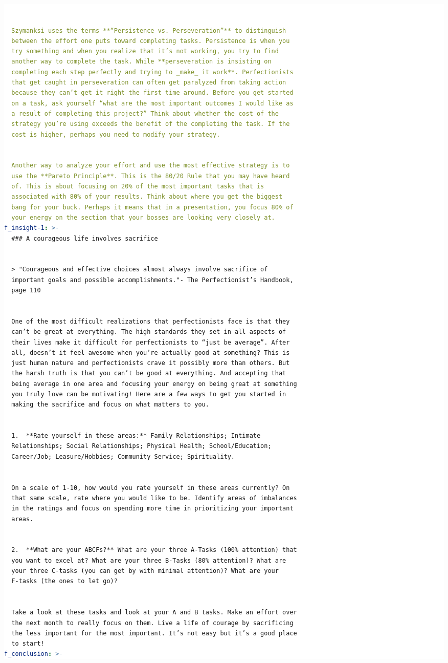 ```yaml


  Szymanksi uses the terms **“Persistence vs. Perseveration”** to distinguish
  between the effort one puts toward completing tasks. Persistence is when you
  try something and when you realize that it’s not working, you try to find
  another way to complete the task. While **perseveration is insisting on
  completing each step perfectly and trying to _make_ it work**. Perfectionists
  that get caught in perseveration can often get paralyzed from taking action
  because they can’t get it right the first time around. Before you get started
  on a task, ask yourself “what are the most important outcomes I would like as
  a result of completing this project?” Think about whether the cost of the
  strategy you’re using exceeds the benefit of the completing the task. If the
  cost is higher, perhaps you need to modify your strategy.


  Another way to analyze your effort and use the most effective strategy is to
  use the **Pareto Principle**. This is the 80/20 Rule that you may have heard
  of. This is about focusing on 20% of the most important tasks that is
  associated with 80% of your results. Think about where you get the biggest
  bang for your buck. Perhaps it means that in a presentation, you focus 80% of
  your energy on the section that your bosses are looking very closely at.
f_insight-1: >-
  ### A courageous life involves sacrifice


  > "Courageous and effective choices almost always involve sacrifice of
  important goals and possible accomplishments."- The Perfectionist’s Handbook,
  page 110


  One of the most difficult realizations that perfectionists face is that they
  can’t be great at everything. The high standards they set in all aspects of
  their lives make it difficult for perfectionists to “just be average”. After
  all, doesn’t it feel awesome when you’re actually good at something? This is
  just human nature and perfectionists crave it possibly more than others. But
  the harsh truth is that you can’t be good at everything. And accepting that
  being average in one area and focusing your energy on being great at something
  you truly love can be motivating! Here are a few ways to get you started in
  making the sacrifice and focus on what matters to you.


  1.  **Rate yourself in these areas:** Family Relationships; Intimate
  Relationships; Social Relationships; Physical Health; School/Education;
  Career/Job; Leasure/Hobbies; Community Service; Spirituality.


  On a scale of 1-10, how would you rate yourself in these areas currently? On
  that same scale, rate where you would like to be. Identify areas of imbalances
  in the ratings and focus on spending more time in prioritizing your important
  areas.


  2.  **What are your ABCFs?** What are your three A-Tasks (100% attention) that
  you want to excel at? What are your three B-Tasks (80% attention)? What are
  your three C-tasks (you can get by with minimal attention)? What are your
  F-tasks (the ones to let go)?


  Take a look at these tasks and look at your A and B tasks. Make an effort over
  the next month to really focus on them. Live a life of courage by sacrificing
  the less important for the most important. It’s not easy but it’s a good place
  to start!
f_conclusion: >-
```